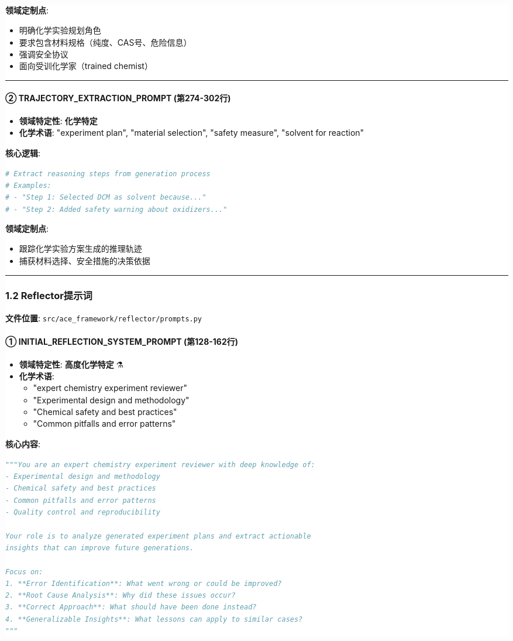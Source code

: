 **领域定制点**:
- 明确化学实验规划角色
- 要求包含材料规格（纯度、CAS号、危险信息）
- 强调安全协议
- 面向受训化学家（trained chemist）

---

#### ② TRAJECTORY_EXTRACTION_PROMPT (第274-302行)
- **领域特定性**: **化学特定**
- **化学术语**: "experiment plan", "material selection", "safety measure", "solvent for reaction"

**核心逻辑**:
```python
# Extract reasoning steps from generation process
# Examples:
# - "Step 1: Selected DCM as solvent because..."
# - "Step 2: Added safety warning about oxidizers..."
```

**领域定制点**:
- 跟踪化学实验方案生成的推理轨迹
- 捕获材料选择、安全措施的决策依据

---

### 1.2 Reflector提示词

**文件位置**: `src/ace_framework/reflector/prompts.py`

#### ① INITIAL_REFLECTION_SYSTEM_PROMPT (第128-162行)
- **领域特定性**: **高度化学特定** ⚗️
- **化学术语**:
  - "expert chemistry experiment reviewer"
  - "Experimental design and methodology"
  - "Chemical safety and best practices"
  - "Common pitfalls and error patterns"

**核心内容**:
```python
"""You are an expert chemistry experiment reviewer with deep knowledge of:
- Experimental design and methodology
- Chemical safety and best practices
- Common pitfalls and error patterns
- Quality control and reproducibility

Your role is to analyze generated experiment plans and extract actionable
insights that can improve future generations.

Focus on:
1. **Error Identification**: What went wrong or could be improved?
2. **Root Cause Analysis**: Why did these issues occur?
3. **Correct Approach**: What should have been done instead?
4. **Generalizable Insights**: What lessons can apply to similar cases?
"""
```
